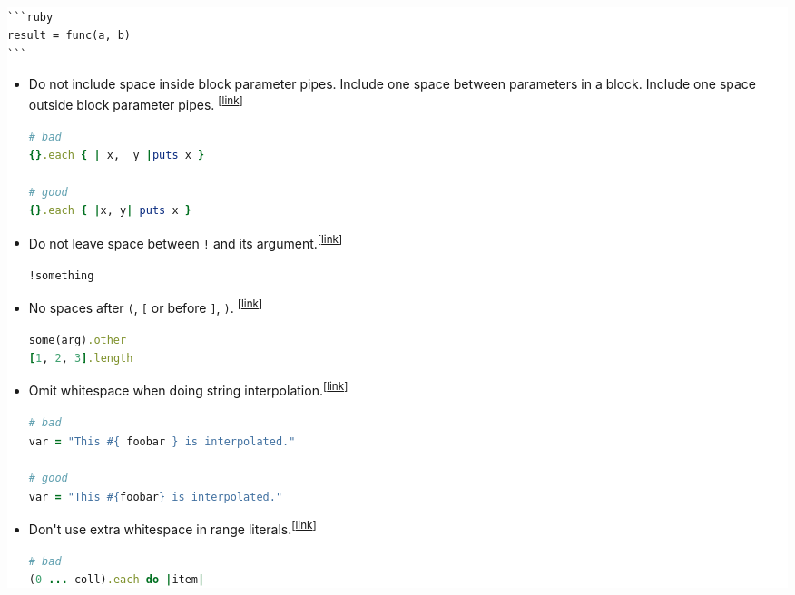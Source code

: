     ```ruby
    result = func(a, b)
    ```

* <a name="spaces-block-params"></a>Do not include space inside block
    parameter pipes. Include one space between parameters in a block.
    Include one space outside block parameter pipes.
    <sup>[[link](#spaces-block-params")]</sup>

    ```ruby
    # bad
    {}.each { | x,  y |puts x }

    # good
    {}.each { |x, y| puts x }
    ```

* <a name="no-space-after-!"></a>Do not leave space between `!` and its
    argument.<sup>[[link](#no-space-after-!)]</sup>

    ```ruby
    !something
    ```

* <a name="no-spaces-braces"></a>No spaces after `(`, `[` or before `]`, `)`.
    <sup>[[link](#no-spaces-braces)]</sup>

    ```ruby
    some(arg).other
    [1, 2, 3].length
    ```

* <a name="no-spaces-string-interpolation"></a>Omit whitespace when doing
    string interpolation.<sup>[[link](#no-spaces-string-interpolation)]</sup>

    ```ruby
    # bad
    var = "This #{ foobar } is interpolated."

    # good
    var = "This #{foobar} is interpolated."
    ```

* <a name="no-spaces-range-literals"></a>Don't use extra whitespace in range
    literals.<sup>[[link](#no-spaces-range-literals)]</sup>

    ```ruby
    # bad
    (0 ... coll).each do |item|


[airbnb-javascript]: https://github.com/airbnb/javascript
[bbatsov-ruby]: https://github.com/bbatsov/ruby-style-guide
[github-ruby]: https://github.com/styleguide/ruby
[google-c++]: https://google.github.io/styleguide/cppguide.html
[google-c++-comments]: https://google.github.io/styleguide/cppguide.html#Comments
[google-python-comments]: https://google.github.io/styleguide/pyguide.html#Comments
[ruby-naming-bang]: http://dablog.rubypal.com/2007/8/15/bang-methods-or-danger-will-rubyist
[ruby-freeze]: http://blog.honeybadger.io/when-to-use-freeze-and-frozen-in-ruby/
[avoid-else-return-early]: http://blog.timoxley.com/post/47041269194/avoid-else-return-early